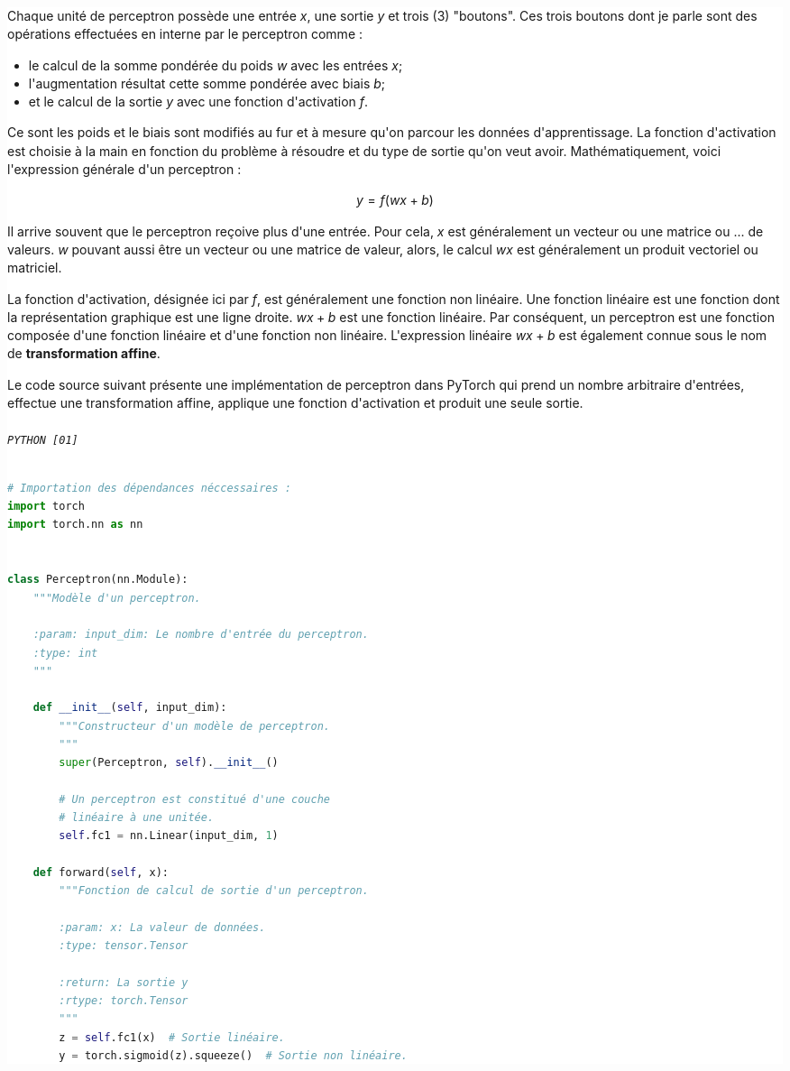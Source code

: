 Chaque unité de perceptron possède une entrée $x$, une sortie $y$ et trois (3)
"boutons". Ces trois boutons dont je parle sont des opérations effectuées en
interne par le perceptron comme :
- le calcul de la somme pondérée du poids $w$ avec les entrées $x$;
- l'augmentation résultat cette somme pondérée avec biais $b$;
- et le calcul de la sortie $y$ avec une fonction d'activation $f$.

Ce sont les poids et le biais sont modifiés au fur et à mesure qu'on parcour
les données d'apprentissage. La fonction d'activation est choisie à la main en
fonction du problème à résoudre et du type de sortie qu'on veut avoir.
Mathématiquement, voici l'expression générale d'un perceptron :

$$
y = f(wx + b)
$$

Il arrive souvent que le perceptron reçoive plus d'une entrée. Pour cela, $x$
est généralement un vecteur ou une matrice ou ... de valeurs. $w$ pouvant aussi
être un vecteur ou une matrice de valeur, alors, le calcul $wx$ est
généralement un produit vectoriel ou matriciel.

La fonction d'activation, désignée ici par $f$, est généralement une fonction
non linéaire. Une fonction linéaire est une fonction dont la représentation
graphique est une ligne droite. $wx + b$ est une fonction linéaire. Par
conséquent, un perceptron est une fonction composée d'une fonction linéaire et
d'une fonction non linéaire. L'expression linéaire $wx + b$ est également
connue sous le nom de **transformation affine**.

Le code source suivant présente une implémentation de perceptron dans PyTorch
qui prend un nombre arbitraire d'entrées, effectue une transformation affine,
applique une fonction d'activation et produit une seule sortie.

###### `PYTHON [01]`
```python
# Importation des dépendances néccessaires :
import torch
import torch.nn as nn


class Perceptron(nn.Module):
    """Modèle d'un perceptron.

    :param: input_dim: Le nombre d'entrée du perceptron.
    :type: int
    """

    def __init__(self, input_dim):
        """Constructeur d'un modèle de perceptron.
        """
        super(Perceptron, self).__init__()

        # Un perceptron est constitué d'une couche
        # linéaire à une unitée.
        self.fc1 = nn.Linear(input_dim, 1)

    def forward(self, x):
        """Fonction de calcul de sortie d'un perceptron.

        :param: x: La valeur de données.
        :type: tensor.Tensor

        :return: La sortie y
        :rtype: torch.Tensor
        """
        z = self.fc1(x)  # Sortie linéaire.
        y = torch.sigmoid(z).squeeze()  # Sortie non linéaire.
```